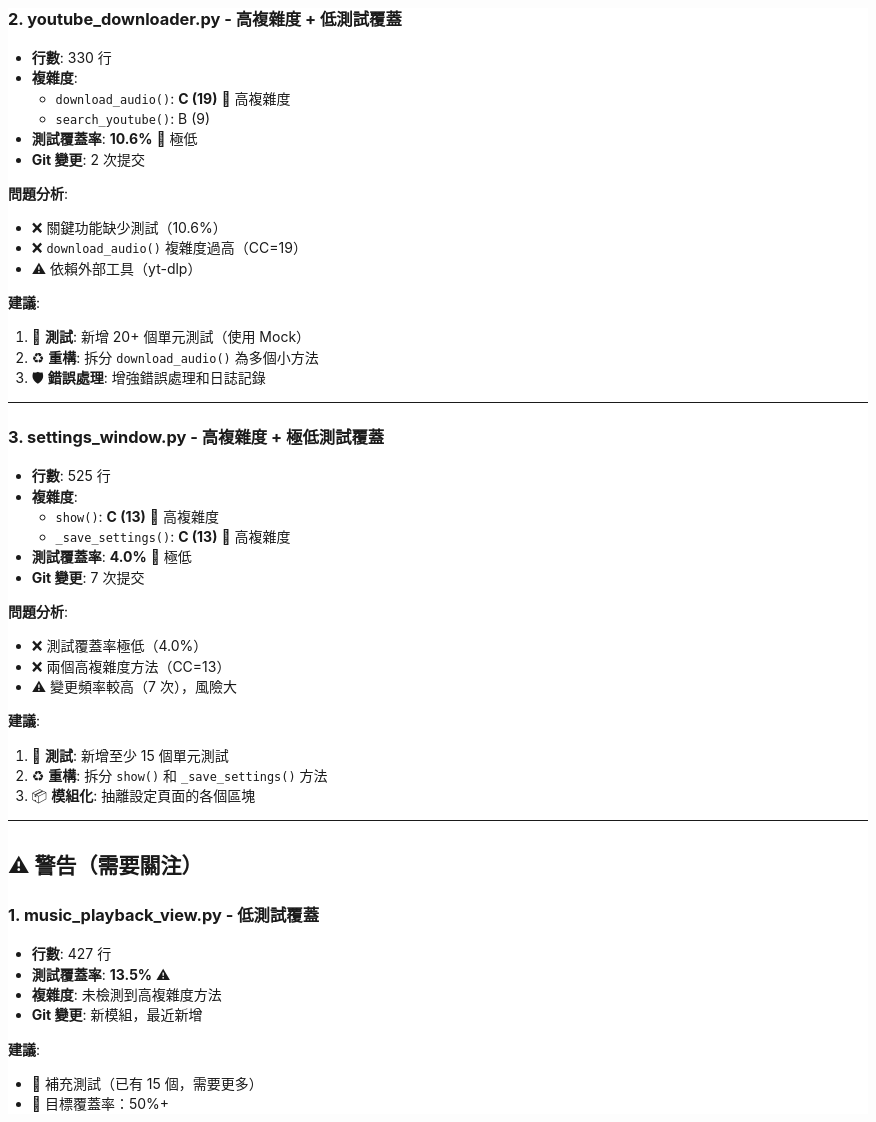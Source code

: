 
### 2. **youtube_downloader.py** - 高複雜度 + 低測試覆蓋
- **行數**: 330 行
- **複雜度**:
  - `download_audio()`: **C (19)** 🔴 高複雜度
  - `search_youtube()`: B (9)
- **測試覆蓋率**: **10.6%** 🔴 極低
- **Git 變更**: 2 次提交

**問題分析**:
- ❌ 關鍵功能缺少測試（10.6%）
- ❌ `download_audio()` 複雜度過高（CC=19）
- ⚠️ 依賴外部工具（yt-dlp）

**建議**:
1. 🧪 **測試**: 新增 20+ 個單元測試（使用 Mock）
2. ♻️ **重構**: 拆分 `download_audio()` 為多個小方法
3. 🛡️ **錯誤處理**: 增強錯誤處理和日誌記錄

---

### 3. **settings_window.py** - 高複雜度 + 極低測試覆蓋
- **行數**: 525 行
- **複雜度**:
  - `show()`: **C (13)** 🔴 高複雜度
  - `_save_settings()`: **C (13)** 🔴 高複雜度
- **測試覆蓋率**: **4.0%** 🔴 極低
- **Git 變更**: 7 次提交

**問題分析**:
- ❌ 測試覆蓋率極低（4.0%）
- ❌ 兩個高複雜度方法（CC=13）
- ⚠️ 變更頻率較高（7 次），風險大

**建議**:
1. 🧪 **測試**: 新增至少 15 個單元測試
2. ♻️ **重構**: 拆分 `show()` 和 `_save_settings()` 方法
3. 📦 **模組化**: 抽離設定頁面的各個區塊

---

## ⚠️ 警告（需要關注）

### 1. **music_playback_view.py** - 低測試覆蓋
- **行數**: 427 行
- **測試覆蓋率**: **13.5%** ⚠️
- **複雜度**: 未檢測到高複雜度方法
- **Git 變更**: 新模組，最近新增

**建議**:
- 🧪 補充測試（已有 15 個，需要更多）
- 🎯 目標覆蓋率：50%+
